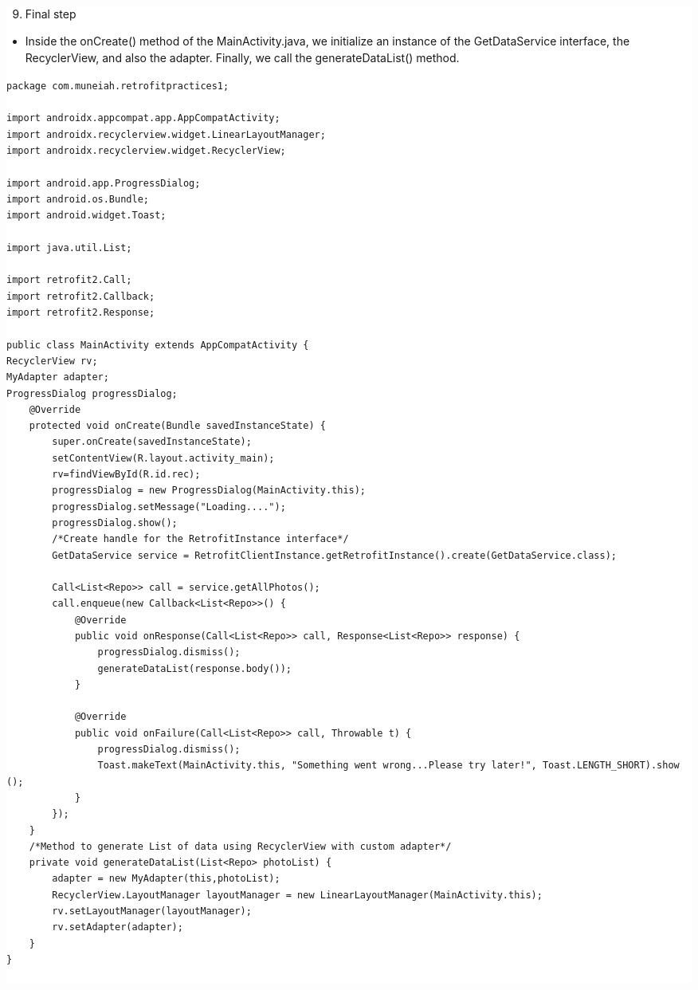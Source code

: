 9. Final step
* Inside the onCreate() method of the MainActivity.java, we initialize an instance of the GetDataService interface, the RecyclerView, and also the adapter. Finally, we call the generateDataList() method.

```
package com.muneiah.retrofitpractices1;

import androidx.appcompat.app.AppCompatActivity;
import androidx.recyclerview.widget.LinearLayoutManager;
import androidx.recyclerview.widget.RecyclerView;

import android.app.ProgressDialog;
import android.os.Bundle;
import android.widget.Toast;

import java.util.List;

import retrofit2.Call;
import retrofit2.Callback;
import retrofit2.Response;

public class MainActivity extends AppCompatActivity {
RecyclerView rv;
MyAdapter adapter;
ProgressDialog progressDialog;
    @Override
    protected void onCreate(Bundle savedInstanceState) {
        super.onCreate(savedInstanceState);
        setContentView(R.layout.activity_main);
        rv=findViewById(R.id.rec);
        progressDialog = new ProgressDialog(MainActivity.this);
        progressDialog.setMessage("Loading....");
        progressDialog.show();
        /*Create handle for the RetrofitInstance interface*/
        GetDataService service = RetrofitClientInstance.getRetrofitInstance().create(GetDataService.class);

        Call<List<Repo>> call = service.getAllPhotos();
        call.enqueue(new Callback<List<Repo>>() {
            @Override
            public void onResponse(Call<List<Repo>> call, Response<List<Repo>> response) {
                progressDialog.dismiss();
                generateDataList(response.body());
            }

            @Override
            public void onFailure(Call<List<Repo>> call, Throwable t) {
                progressDialog.dismiss();
                Toast.makeText(MainActivity.this, "Something went wrong...Please try later!", Toast.LENGTH_SHORT).show();
            }
        });
    }
    /*Method to generate List of data using RecyclerView with custom adapter*/
    private void generateDataList(List<Repo> photoList) {
        adapter = new MyAdapter(this,photoList);
        RecyclerView.LayoutManager layoutManager = new LinearLayoutManager(MainActivity.this);
        rv.setLayoutManager(layoutManager);
        rv.setAdapter(adapter);
    }
}


```
